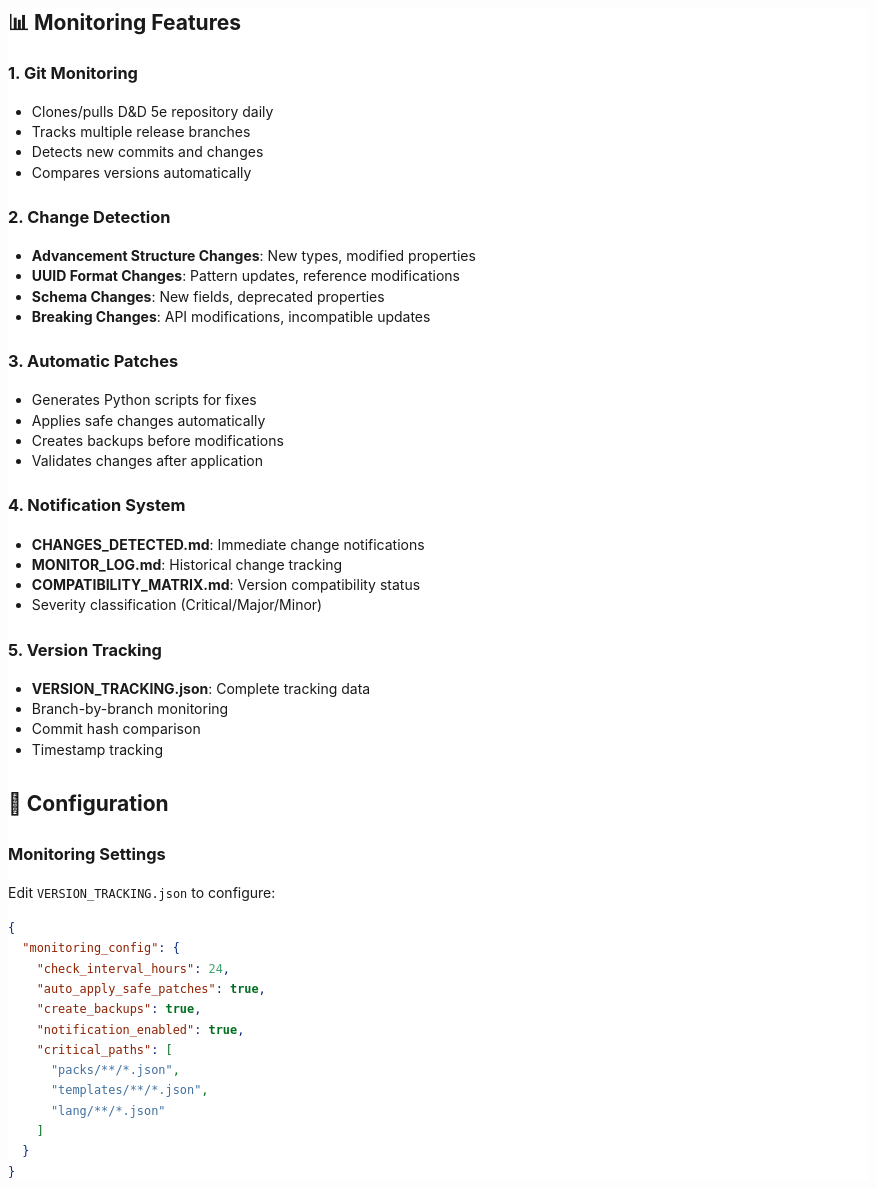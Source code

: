 ## 📊 Monitoring Features

### 1. **Git Monitoring**
- Clones/pulls D&D 5e repository daily
- Tracks multiple release branches
- Detects new commits and changes
- Compares versions automatically

### 2. **Change Detection**
- **Advancement Structure Changes**: New types, modified properties
- **UUID Format Changes**: Pattern updates, reference modifications
- **Schema Changes**: New fields, deprecated properties
- **Breaking Changes**: API modifications, incompatible updates

### 3. **Automatic Patches**
- Generates Python scripts for fixes
- Applies safe changes automatically
- Creates backups before modifications
- Validates changes after application

### 4. **Notification System**
- **CHANGES_DETECTED.md**: Immediate change notifications
- **MONITOR_LOG.md**: Historical change tracking
- **COMPATIBILITY_MATRIX.md**: Version compatibility status
- Severity classification (Critical/Major/Minor)

### 5. **Version Tracking**
- **VERSION_TRACKING.json**: Complete tracking data
- Branch-by-branch monitoring
- Commit hash comparison
- Timestamp tracking

## 🔧 Configuration

### Monitoring Settings

Edit `VERSION_TRACKING.json` to configure:

```json
{
  "monitoring_config": {
    "check_interval_hours": 24,
    "auto_apply_safe_patches": true,
    "create_backups": true,
    "notification_enabled": true,
    "critical_paths": [
      "packs/**/*.json",
      "templates/**/*.json",
      "lang/**/*.json"
    ]
  }
}
```
